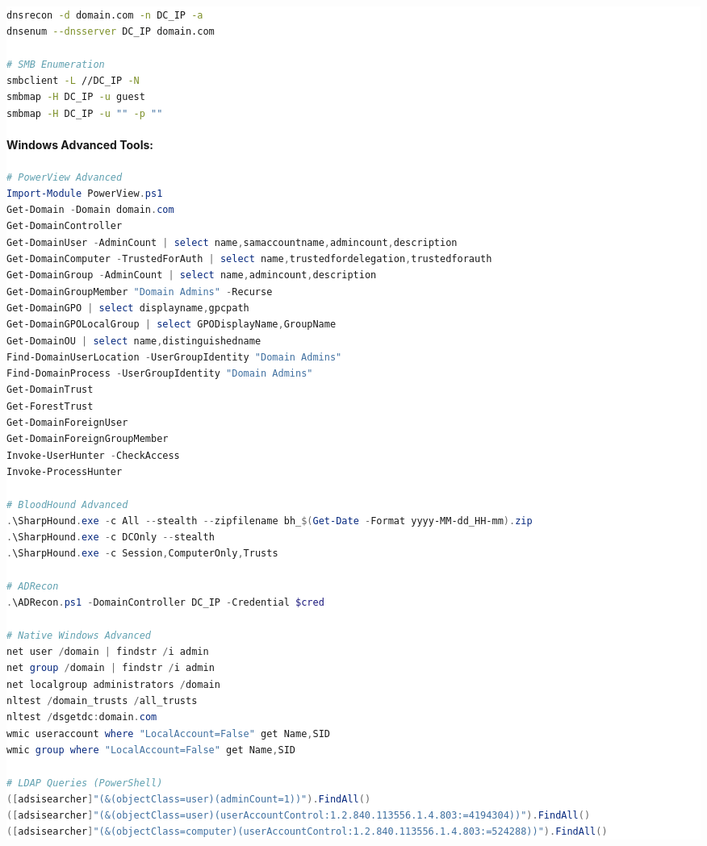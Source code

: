 ```bash
dnsrecon -d domain.com -n DC_IP -a
dnsenum --dnsserver DC_IP domain.com

# SMB Enumeration
smbclient -L //DC_IP -N
smbmap -H DC_IP -u guest
smbmap -H DC_IP -u "" -p ""
```

#### **Windows Advanced Tools:**
```powershell
# PowerView Advanced
Import-Module PowerView.ps1
Get-Domain -Domain domain.com
Get-DomainController
Get-DomainUser -AdminCount | select name,samaccountname,admincount,description
Get-DomainComputer -TrustedForAuth | select name,trustedfordelegation,trustedforauth
Get-DomainGroup -AdminCount | select name,admincount,description
Get-DomainGroupMember "Domain Admins" -Recurse
Get-DomainGPO | select displayname,gpcpath
Get-DomainGPOLocalGroup | select GPODisplayName,GroupName
Get-DomainOU | select name,distinguishedname
Find-DomainUserLocation -UserGroupIdentity "Domain Admins"
Find-DomainProcess -UserGroupIdentity "Domain Admins"
Get-DomainTrust
Get-ForestTrust
Get-DomainForeignUser
Get-DomainForeignGroupMember
Invoke-UserHunter -CheckAccess
Invoke-ProcessHunter

# BloodHound Advanced
.\SharpHound.exe -c All --stealth --zipfilename bh_$(Get-Date -Format yyyy-MM-dd_HH-mm).zip
.\SharpHound.exe -c DCOnly --stealth
.\SharpHound.exe -c Session,ComputerOnly,Trusts

# ADRecon
.\ADRecon.ps1 -DomainController DC_IP -Credential $cred

# Native Windows Advanced
net user /domain | findstr /i admin
net group /domain | findstr /i admin
net localgroup administrators /domain
nltest /domain_trusts /all_trusts
nltest /dsgetdc:domain.com
wmic useraccount where "LocalAccount=False" get Name,SID
wmic group where "LocalAccount=False" get Name,SID

# LDAP Queries (PowerShell)
([adsisearcher]"(&(objectClass=user)(adminCount=1))").FindAll()
([adsisearcher]"(&(objectClass=user)(userAccountControl:1.2.840.113556.1.4.803:=4194304))").FindAll()
([adsisearcher]"(&(objectClass=computer)(userAccountControl:1.2.840.113556.1.4.803:=524288))").FindAll()
```

